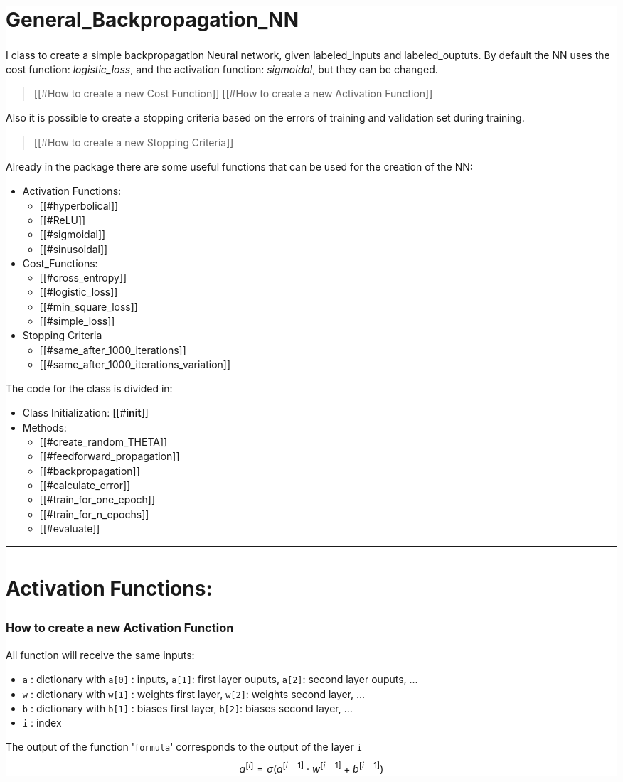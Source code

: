 # General_Backpropagation_NN
I class to create a simple backpropagation Neural network, given labeled_inputs and labeled_ouptuts.
By default the NN uses the cost function: *logistic_loss*, and the activation function: *sigmoidal*, but they can be changed.
> [[#How to create a new Cost Function]]
> [[#How to create a new Activation Function]]

Also it is possible to create a stopping criteria based on the errors of training and validation set during training.
> [[#How to create a new Stopping Criteria]]

Already in the package there are some useful functions that can be used for the creation of the NN:
- Activation Functions:
	- [[#hyperbolical]]
	- [[#ReLU]]
	- [[#sigmoidal]]
	- [[#sinusoidal]]
- Cost_Functions:
	- [[#cross_entropy]]
	- [[#logistic_loss]]
	- [[#min_square_loss]]
	- [[#simple_loss]]
- Stopping Criteria
	- [[#same_after_1000_iterations]]
	- [[#same_after_1000_iterations_variation]]


The code for the class is divided in:
- Class Initialization: [[#__init__]]
- Methods:
	- [[#create_random_THETA]]
	- [[#feedforward_propagation]]
	- [[#backpropagation]]
	- [[#calculate_error]]
	- [[#train_for_one_epoch]]
	- [[#train_for_n_epochs]]
	- [[#evaluate]]

---
# Activation Functions:
### How to create a new Activation Function
All function will receive the same inputs:
- `a` : dictionary with `a[0]` : inputs, `a[1]`: first layer ouputs, `a[2]`: second layer ouputs, ...
- `w` : dictionary with `w[1]` : weights first layer, `w[2]`: weights second layer, ...
- `b` : dictionary with `b[1]` : biases first layer, `b[2]`: biases second layer, ...
- `i` : index

The output of the function '`formula`' corresponds to the output of the layer `i`
$$
a^{[i]} = \sigma(a^{[i-1]} \cdot w^{[i-1]} + b^{[i-1]})
$$

